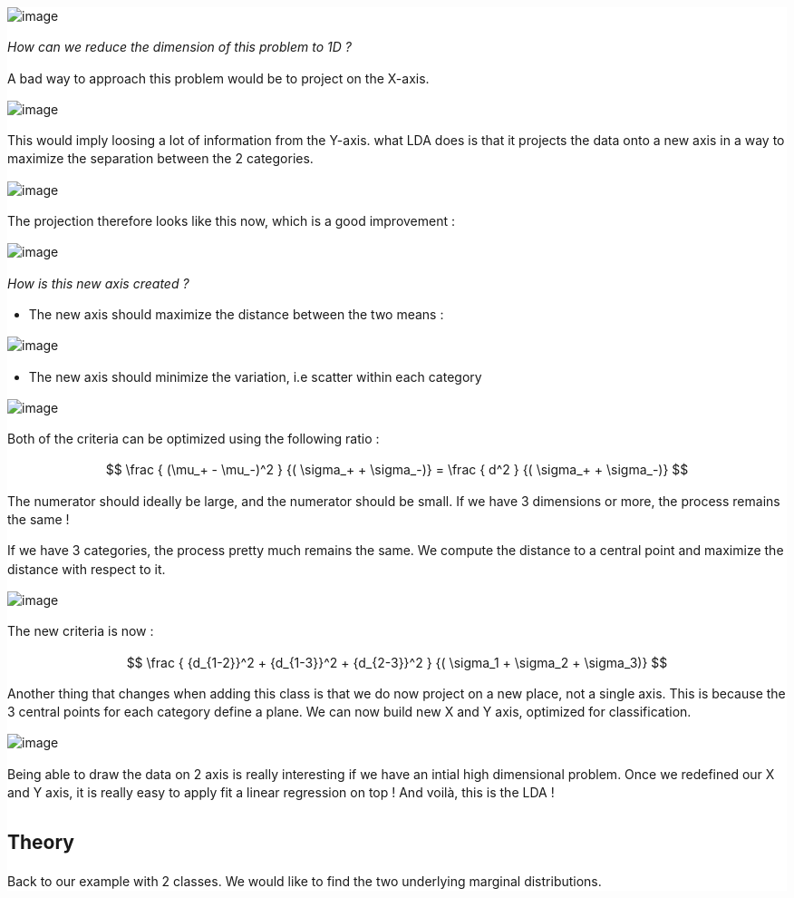 ![image](https://maelfabien.github.io/assets/images/lda_2.png)

*How can we reduce the dimension of this problem to 1D ?*

A bad way to approach this problem would be to project on the X-axis.

![image](https://maelfabien.github.io/assets/images/lda_3.png)

This would imply loosing a lot of information from the Y-axis. what LDA does is that it projects the data onto a new axis in a way to maximize the separation between the 2 categories.

![image](https://maelfabien.github.io/assets/images/lda_4.png)

The projection therefore looks like this now, which is a good improvement :

![image](https://maelfabien.github.io/assets/images/lda_5.png)

*How is this new axis created ?*

- The new axis should maximize the distance between the two means :

![image](https://maelfabien.github.io/assets/images/lda_6.png)

- The new axis should minimize the variation, i.e scatter within each category

![image](https://maelfabien.github.io/assets/images/lda_7.png)

Both of the criteria can be optimized using the following ratio :

$$ \frac { (\mu_+ - \mu_-)^2 } {( \sigma_+ + \sigma_-)} = \frac { d^2 } {( \sigma_+ + \sigma_-)} $$

The numerator should ideally be large, and the numerator should be small. If we have 3 dimensions or more, the process remains the same !

If we have 3 categories, the process pretty much remains the same. We compute the distance to a central point and maximize the distance with respect to it.

![image](https://maelfabien.github.io/assets/images/lda_8.png)

The new criteria is now :

$$  \frac { {d_{1-2}}^2 + {d_{1-3}}^2 + {d_{2-3}}^2  } {( \sigma_1 + \sigma_2 + \sigma_3)} $$

Another thing that changes when adding this class is that we do now project on a new place, not a single axis. This is because the 3 central points for each category define a plane. We can now build new X and Y axis, optimized for classification.

![image](https://maelfabien.github.io/assets/images/lda_9.png)

Being able to draw the data on 2 axis is really interesting if we have an intial high dimensional problem. Once we redefined our X and Y axis, it is really easy to apply fit a linear regression on top ! And voilà, this is the LDA !

## Theory

Back to our example with 2 classes. We would like to find the two underlying marginal distributions. 
